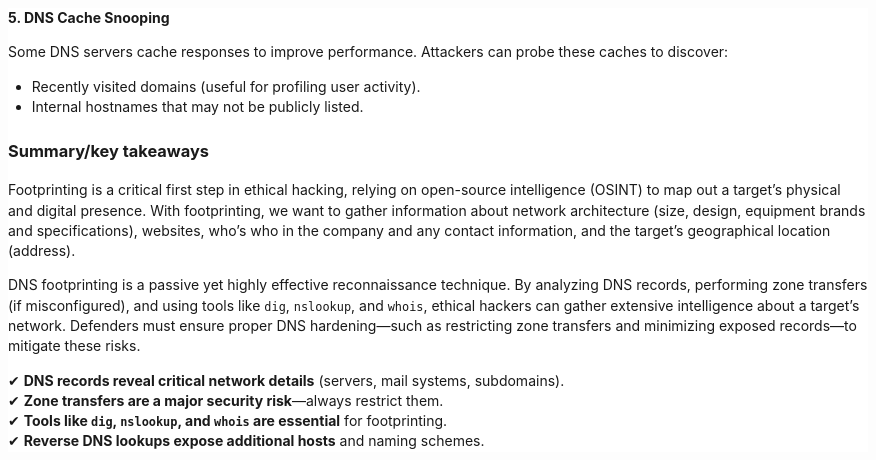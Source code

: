 **5. DNS Cache Snooping**

Some DNS servers cache responses to improve performance. Attackers can probe these caches to discover:

* Recently visited domains (useful for profiling user activity).
* Internal hostnames that may not be publicly listed.

### Summary/key takeaways

Footprinting is a critical first step in ethical hacking, relying on open-source intelligence (OSINT) to map out a target’s physical and digital presence. With footprinting, we want to gather information about network architecture (size, design, equipment brands and specifications), websites, who’s who in the company and any contact information, and the target’s geographical location (address).

DNS footprinting is a passive yet highly effective reconnaissance technique. By analyzing DNS records, performing zone transfers (if misconfigured), and using tools like `dig`, `nslookup`, and `whois`, ethical hackers can gather extensive intelligence about a target’s network. Defenders must ensure proper DNS hardening—such as restricting zone transfers and minimizing exposed records—to mitigate these risks.

✔ **DNS records reveal critical network details** (servers, mail systems, subdomains).\
✔ **Zone transfers are a major security risk**—always restrict them.\
✔ **Tools like `dig`, `nslookup`, and `whois` are essential** for footprinting.\
✔ **Reverse DNS lookups expose additional hosts** and naming schemes.
